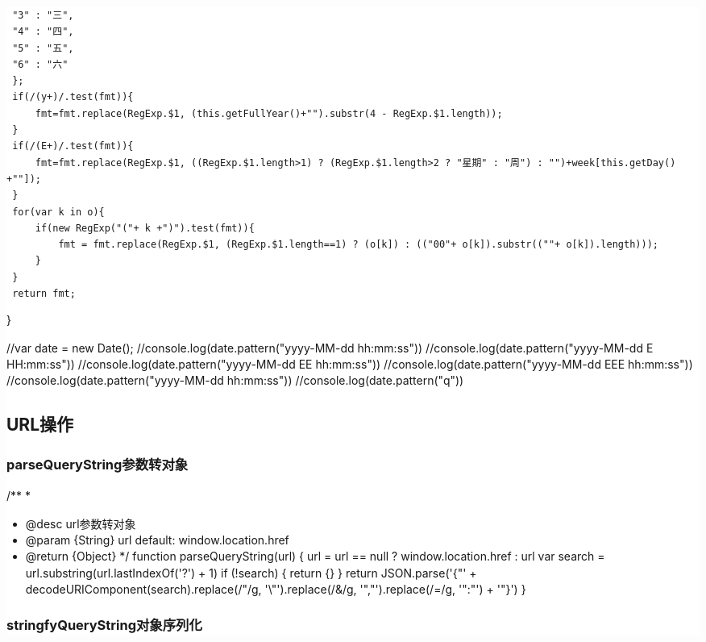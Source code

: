      "3" : "三",
     "4" : "四",
     "5" : "五",
     "6" : "六"
     };  
     if(/(y+)/.test(fmt)){
         fmt=fmt.replace(RegExp.$1, (this.getFullYear()+"").substr(4 - RegExp.$1.length));
     }
     if(/(E+)/.test(fmt)){
         fmt=fmt.replace(RegExp.$1, ((RegExp.$1.length>1) ? (RegExp.$1.length>2 ? "星期" : "周") : "")+week[this.getDay()+""]);
     }
     for(var k in o){
         if(new RegExp("("+ k +")").test(fmt)){
             fmt = fmt.replace(RegExp.$1, (RegExp.$1.length==1) ? (o[k]) : (("00"+ o[k]).substr((""+ o[k]).length)));
         }
     }
     return fmt;
 }

 //var date = new Date();
 //console.log(date.pattern("yyyy-MM-dd hh:mm:ss"))
 //console.log(date.pattern("yyyy-MM-dd E HH:mm:ss"))
 //console.log(date.pattern("yyyy-MM-dd EE hh:mm:ss"))
 //console.log(date.pattern("yyyy-MM-dd EEE hh:mm:ss"))
 //console.log(date.pattern("yyyy-MM-dd hh:mm:ss"))
 //console.log(date.pattern("q"))

## URL操作

### parseQueryString参数转对象

 /**
  *

* @desc   url参数转对象
* @param  {String} url  default: window.location.href
* @return {Object}
  */
 function parseQueryString(url) {
     url = url == null ? window.location.href : url
     var search = url.substring(url.lastIndexOf('?') + 1)
     if (!search) {
         return {}
     }
     return JSON.parse('{"' + decodeURIComponent(search).replace(/"/g, '\\"').replace(/&/g, '","').replace(/=/g, '":"') + '"}')
 }

### stringfyQueryString对象序列化
